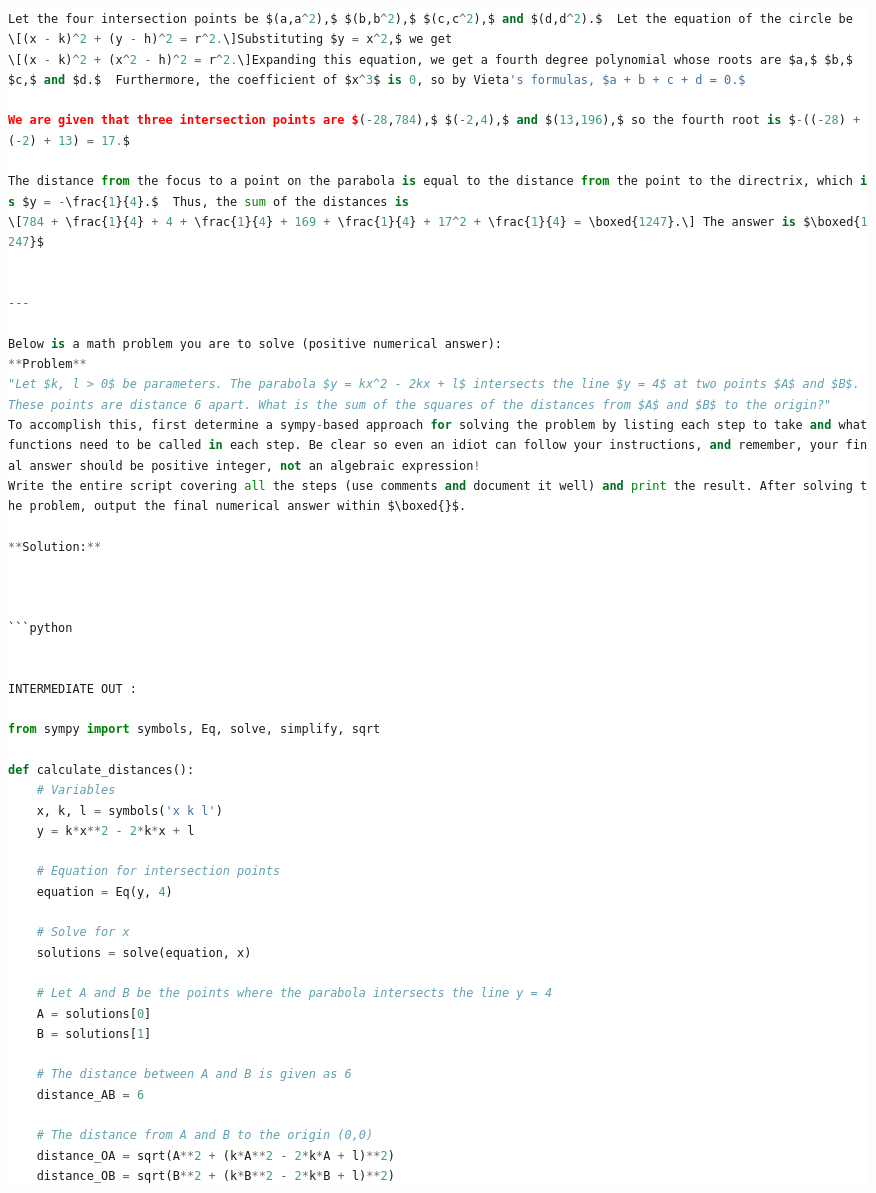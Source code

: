 ```python
Let the four intersection points be $(a,a^2),$ $(b,b^2),$ $(c,c^2),$ and $(d,d^2).$  Let the equation of the circle be
\[(x - k)^2 + (y - h)^2 = r^2.\]Substituting $y = x^2,$ we get
\[(x - k)^2 + (x^2 - h)^2 = r^2.\]Expanding this equation, we get a fourth degree polynomial whose roots are $a,$ $b,$ $c,$ and $d.$  Furthermore, the coefficient of $x^3$ is 0, so by Vieta's formulas, $a + b + c + d = 0.$

We are given that three intersection points are $(-28,784),$ $(-2,4),$ and $(13,196),$ so the fourth root is $-((-28) + (-2) + 13) = 17.$

The distance from the focus to a point on the parabola is equal to the distance from the point to the directrix, which is $y = -\frac{1}{4}.$  Thus, the sum of the distances is
\[784 + \frac{1}{4} + 4 + \frac{1}{4} + 169 + \frac{1}{4} + 17^2 + \frac{1}{4} = \boxed{1247}.\] The answer is $\boxed{1247}$


---

Below is a math problem you are to solve (positive numerical answer):
**Problem**
"Let $k, l > 0$ be parameters. The parabola $y = kx^2 - 2kx + l$ intersects the line $y = 4$ at two points $A$ and $B$. These points are distance 6 apart. What is the sum of the squares of the distances from $A$ and $B$ to the origin?"
To accomplish this, first determine a sympy-based approach for solving the problem by listing each step to take and what functions need to be called in each step. Be clear so even an idiot can follow your instructions, and remember, your final answer should be positive integer, not an algebraic expression!
Write the entire script covering all the steps (use comments and document it well) and print the result. After solving the problem, output the final numerical answer within $\boxed{}$.

**Solution:** 



```python


INTERMEDIATE OUT :

from sympy import symbols, Eq, solve, simplify, sqrt

def calculate_distances():
    # Variables
    x, k, l = symbols('x k l')
    y = k*x**2 - 2*k*x + l

    # Equation for intersection points
    equation = Eq(y, 4)

    # Solve for x
    solutions = solve(equation, x)

    # Let A and B be the points where the parabola intersects the line y = 4
    A = solutions[0]
    B = solutions[1]

    # The distance between A and B is given as 6
    distance_AB = 6

    # The distance from A and B to the origin (0,0)
    distance_OA = sqrt(A**2 + (k*A**2 - 2*k*A + l)**2)
    distance_OB = sqrt(B**2 + (k*B**2 - 2*k*B + l)**2)

```